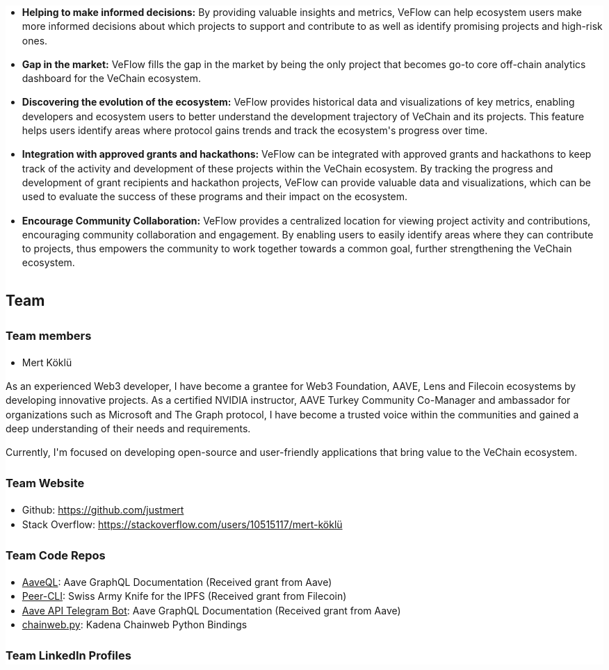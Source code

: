 * **Helping to make informed decisions:** By providing valuable insights and metrics, VeFlow can help ecosystem users make more informed decisions about which projects to support and contribute to as well as identify promising projects and high-risk ones.

* **Gap in the market:** VeFlow fills the gap in the market by being the only project that becomes go-to core off-chain analytics dashboard for the VeChain ecosystem.

* **Discovering the evolution of the ecosystem:** VeFlow provides historical data and visualizations of key metrics, enabling developers and ecosystem users to better understand the development trajectory of VeChain and its projects. This feature helps users identify areas where protocol gains trends and track the ecosystem's progress over time.

* **Integration with approved grants and hackathons:** VeFlow can be integrated with approved grants and hackathons to keep track of the activity and development of these projects within the VeChain ecosystem. By tracking the progress and development of grant recipients and hackathon projects, VeFlow can provide valuable data and visualizations, which can be used to evaluate the success of these programs and their impact on the ecosystem.

* **Encourage Community Collaboration:** VeFlow provides a centralized location for viewing project activity and contributions, encouraging community collaboration and engagement. By enabling users to easily identify areas where they can contribute to projects, thus empowers the community to work together towards a common goal, further strengthening the VeChain ecosystem.


## Team 

### Team members

- Mert Köklü

As an experienced Web3 developer, I have become a grantee for Web3 Foundation, AAVE, Lens and Filecoin ecosystems by developing innovative projects. As a certified NVIDIA instructor, AAVE Turkey Community Co-Manager and ambassador for organizations such as Microsoft and The Graph protocol, I have become a trusted voice within the communities and gained a deep understanding of their needs and requirements. 

Currently, I'm focused on developing open-source and user-friendly applications that bring value to the VeChain ecosystem.


### Team Website

- Github: https://github.com/justmert
- Stack Overflow: https://stackoverflow.com/users/10515117/mert-köklü

### Team Code Repos

- [AaveQL](https://www.aaveql.org/): Aave GraphQL Documentation (Received grant from Aave) 
- [Peer-CLI](https://github.com/justmert/peer-cli): Swiss Army Knife for the IPFS (Received grant from Filecoin)
- [Aave API Telegram Bot](https://github.com/justmert/Aave-API-Telegram-Bot): Aave GraphQL Documentation (Received grant from Aave)
- [chainweb.py](https://github.com/justmert/chainweb.py): Kadena Chainweb Python Bindings

### Team LinkedIn Profiles
